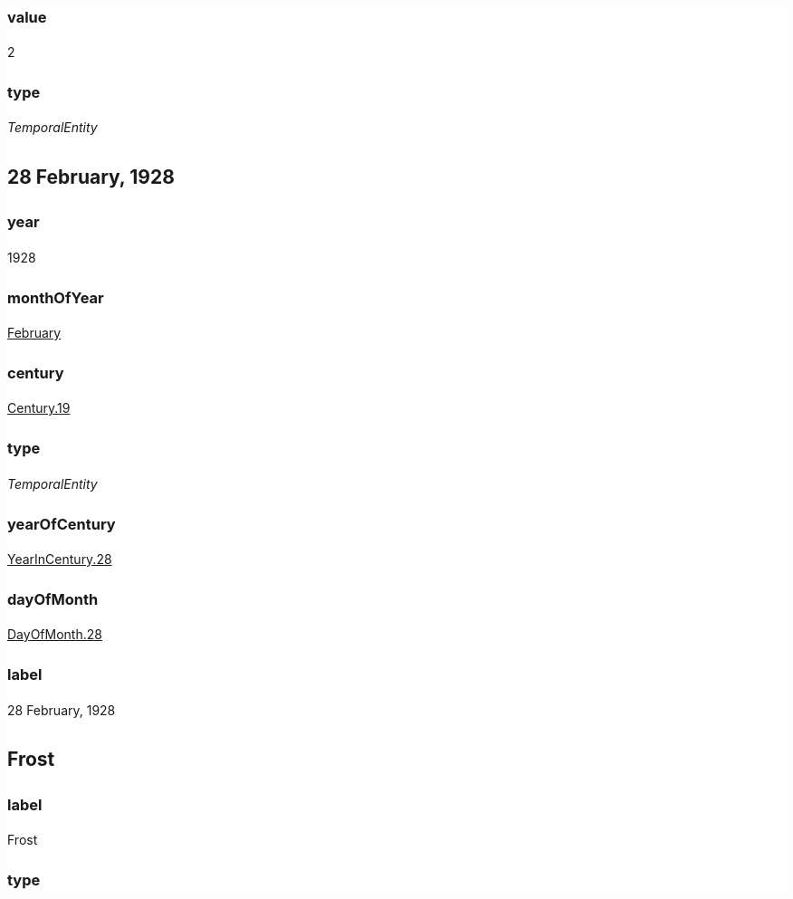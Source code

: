### value


2

### type


*TemporalEntity*

## 28 February, 1928

### year


1928

### monthOfYear


[February](#February)

### century


[Century.19](#Century.19)

### type


*TemporalEntity*

### yearOfCentury


[YearInCentury.28](#YearInCentury.28)

### dayOfMonth


[DayOfMonth.28](#DayOfMonth.28)

### label


28 February, 1928

## Frost

### label


Frost

### type
